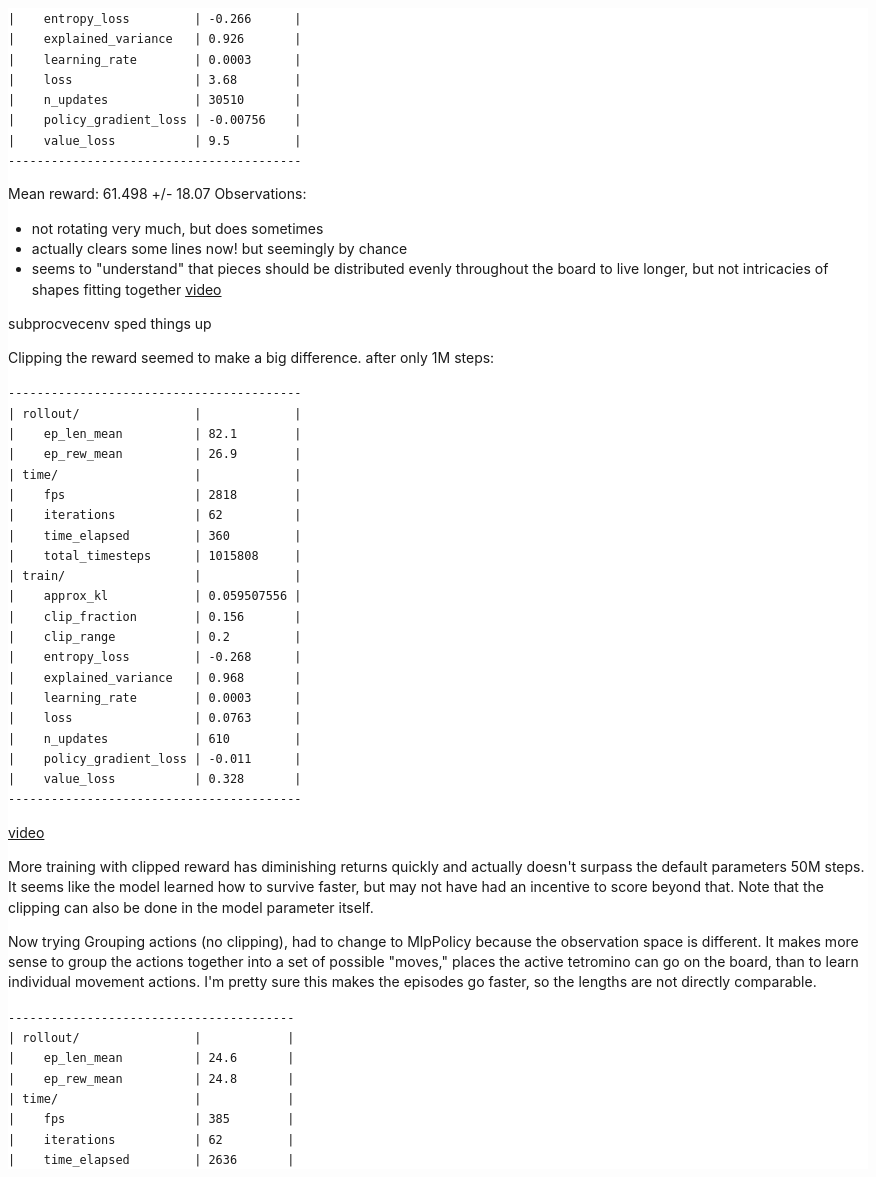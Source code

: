 ```
|    entropy_loss         | -0.266      |
|    explained_variance   | 0.926       |
|    learning_rate        | 0.0003      |
|    loss                 | 3.68        |
|    n_updates            | 30510       |
|    policy_gradient_loss | -0.00756    |
|    value_loss           | 9.5         |
-----------------------------------------
```
Mean reward: 61.498 +/- 18.07
Observations:
- not rotating very much, but does sometimes
- actually clears some lines now! but seemingly by chance
- seems to "understand" that pieces should be distributed evenly throughout the board to live longer, but not intricacies of shapes fitting together
[video](https://drive.google.com/file/d/1j0HUdEm2a7VG8PKXsKsSI8G40tsrNpUZ/view?usp=drive_link)

subprocvecenv sped things up

Clipping the reward seemed to make a big difference. after only 1M steps:
```
-----------------------------------------
| rollout/                |             |
|    ep_len_mean          | 82.1        |
|    ep_rew_mean          | 26.9        |
| time/                   |             |
|    fps                  | 2818        |
|    iterations           | 62          |
|    time_elapsed         | 360         |
|    total_timesteps      | 1015808     |
| train/                  |             |
|    approx_kl            | 0.059507556 |
|    clip_fraction        | 0.156       |
|    clip_range           | 0.2         |
|    entropy_loss         | -0.268      |
|    explained_variance   | 0.968       |
|    learning_rate        | 0.0003      |
|    loss                 | 0.0763      |
|    n_updates            | 610         |
|    policy_gradient_loss | -0.011      |
|    value_loss           | 0.328       |
-----------------------------------------
```
[video](https://drive.google.com/file/d/1_T7YYFgEa86nh32Bt7zl0lzYk2npmyUB/view?usp=drive_link)

More training with clipped reward has diminishing returns quickly and actually doesn't surpass the default parameters 50M steps.
It seems like the model learned how to survive faster, but may not have had an incentive to score beyond that.
Note that the clipping can also be done in the model parameter itself.

Now trying Grouping actions (no clipping), had to change to MlpPolicy because the observation space is different.
It makes more sense to group the actions together into a set of possible "moves," places the active tetromino can go on the board, than to learn individual movement actions.
I'm pretty sure this makes the episodes go faster, so the lengths are not directly comparable.
```
----------------------------------------
| rollout/                |            |
|    ep_len_mean          | 24.6       |
|    ep_rew_mean          | 24.8       |
| time/                   |            |
|    fps                  | 385        |
|    iterations           | 62         |
|    time_elapsed         | 2636       |
```
